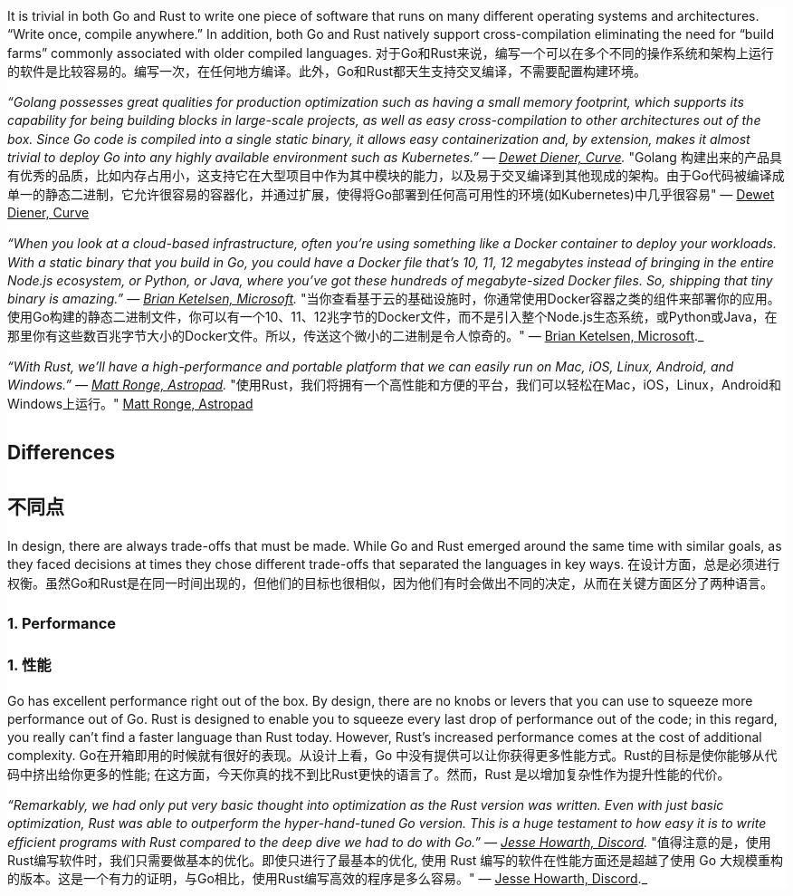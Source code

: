 It is trivial in both Go and Rust to write one piece of software that runs on many different operating systems and architectures. “Write once, compile anywhere.” In addition, both Go and Rust natively support cross-compilation eliminating the need for “build farms” commonly associated with older compiled languages.
对于Go和Rust来说，编写一个可以在多个不同的操作系统和架构上运行的软件是比较容易的。编写一次，在任何地方编译。此外，Go和Rust都天生支持交叉编译，不需要配置构建环境。

_“Golang possesses great qualities for production optimization such as having a small memory footprint, which supports its capability for being building blocks in large-scale projects, as well as easy cross-compilation to other architectures out of the box. Since Go code is compiled into a single static binary, it allows easy containerization and, by extension, makes it almost trivial to deploy Go into any highly available environment such as Kubernetes.” — [Dewet Diener, Curve](https://jaxenter.com/golang-curve-163187.html)._
"Golang 构建出来的产品具有优秀的品质，比如内存占用小，这支持它在大型项目中作为其中模块的能力，以及易于交叉编译到其他现成的架构。由于Go代码被编译成单一的静态二进制，它允许很容易的容器化，并通过扩展，使得将Go部署到任何高可用性的环境(如Kubernetes)中几乎很容易" — [Dewet Diener, Curve](https://jaxenter.com/golang-curve-163187.html)

_“When you look at a cloud-based infrastructure, often you’re using something like a Docker container to deploy your workloads. With a static binary that you build in Go, you could have a Docker file that’s 10, 11, 12 megabytes instead of bringing in the entire Node.js ecosystem, or Python, or Java, where you’ve got these hundreds of megabyte-sized Docker files. So, shipping that tiny binary is amazing.” — [Brian Ketelsen, Microsoft](https://cloudblogs.microsoft.com/opensource/2018/02/21/go-lang-brian-ketelsen-explains-fast-growth/)._
"当你查看基于云的基础设施时，你通常使用Docker容器之类的组件来部署你的应用。使用Go构建的静态二进制文件，你可以有一个10、11、12兆字节的Docker文件，而不是引入整个Node.js生态系统，或Python或Java，在那里你有这些数百兆字节大小的Docker文件。所以，传送这个微小的二进制是令人惊奇的。" — [Brian Ketelsen, Microsoft](https://cloudblogs.microsoft.com/opensource/2018/02/21/go-lang-brian-ketelsen-explains-fast-growth/)._

_“With Rust, we’ll have a high-performance and portable platform that we can easily run on Mac, iOS, Linux, Android, and Windows.” — [Matt Ronge, Astropad](https://blog.astropad.com/why-rust/)._
"使用Rust，我们将拥有一个高性能和方便的平台，我们可以轻松在Mac，iOS，Linux，Android和Windows上运行。" [Matt Ronge, Astropad](https://blog.astropad.com/why-rust/)

## Differences
## 不同点

In design, there are always trade-offs that must be made. While Go and Rust emerged around the same time with similar goals, as they faced decisions at times they chose different trade-offs that separated the languages in key ways.
在设计方面，总是必须进行权衡。虽然Go和Rust是在同一时间出现的，但他们的目标也很相似，因为他们有时会做出不同的决定，从而在关键方面区分了两种语言。

### 1\. Performance
### 1\. 性能

Go has excellent performance right out of the box. By design, there are no knobs or levers that you can use to squeeze more performance out of Go. Rust is designed to enable you to squeeze every last drop of performance out of the code; in this regard, you really can’t find a faster language than Rust today. However, Rust’s increased performance comes at the cost of additional complexity.
Go在开箱即用的时候就有很好的表现。从设计上看，Go 中没有提供可以让你获得更多性能方式。Rust的目标是使你能够从代码中挤出给你更多的性能; 在这方面，今天你真的找不到比Rust更快的语言了。然而，Rust 是以增加复杂性作为提升性能的代价。

_“Remarkably, we had only put very basic thought into optimization as the Rust version was written. Even with just basic optimization, Rust was able to outperform the hyper-hand-tuned Go version. This is a huge testament to how easy it is to write efficient programs with Rust compared to the deep dive we had to do with Go.” — [Jesse Howarth, Discord](https://blog.discord.com/why-discord-is-switching-from-go-to-rust-a190bbca2b1f)._
"值得注意的是，使用Rust编写软件时，我们只需要做基本的优化。即使只进行了最基本的优化, 使用 Rust 编写的软件在性能方面还是超越了使用 Go 大规模重构的版本。这是一个有力的证明，与Go相比，使用Rust编写高效的程序是多么容易。" — [Jesse Howarth, Discord](https://blog.discord.com/why-discord-is-switching-from-go-to-rust-a190bbca2b1f)._
